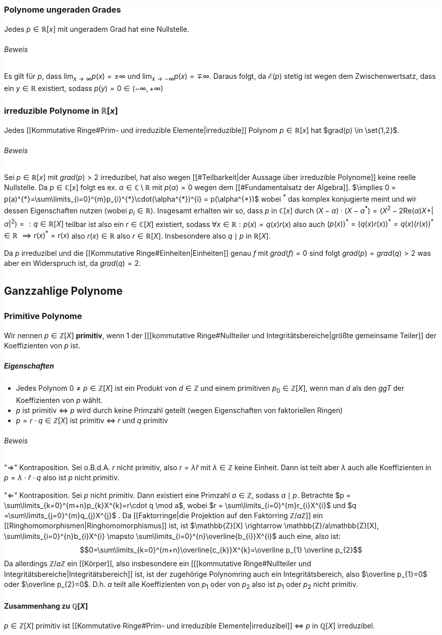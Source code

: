 ### Polynome ungeraden Grades
Jedes $p\in \mathbb{R}[x]$ mit ungeradem Grad hat eine Nullstelle.
###### Beweis
Es gilt für $p$, dass $\lim_{x\to\infty} p(x) = \pm \infty$ und $\lim_{x\to-\infty}p(x) = \mp \infty$. Daraus folgt, da $\mathcal{E}(p)$ stetig ist wegen dem Zwischenwertsatz, dass ein $y\in \mathbb{R}$ existiert, sodass $p(y)=0\in (-\infty, + \infty)$

### irreduzible Polynome in $\mathbb{R}[x]$ 
Jedes [[Kommutative Ringe#Prim- und irreduzible Elemente|irreduzible]] Polynom $p \in \mathbb{R}[x]$ hat $grad(p) \in \set{1,2}$.
###### Beweis
Sei $p \in \mathbb{R}[x]$ mit $grad(p)>2$ irreduzibel, hat also wegen [[#Teilbarkeit|der Aussage über irreduzible Polynome]] keine reelle Nullstelle.
Da $p \in \mathbb{C}[x]$ folgt es ex. $\alpha \in \mathbb{C}\setminus{\mathbb{R}}$ mit $p(\alpha)=0$ wegen dem [[#Fundamentalsatz der Algebra]].
$\implies 0 = p(a)^{*}=\sum\limits_{i=0}^{m}p_{i}^{*}\cdot(\alpha^{*})^{i} = p(\alpha^{*})$ wobei $^*$ das komplex konjugierte meint und wir dessen Eigenschaften nutzen (wobei $p_{i}\in \mathbb{R}$).
Insgesamt erhalten wir so, dass $p$ in $\mathbb{C}[x]$ durch $(X-\alpha)\cdot(X-\alpha^{*}) = (X^{2}-2\text{Re}(\alpha)X + \vert \alpha\vert^{2})=: q\in \mathbb{R}[X]$ teilbar ist also ein $r \in \mathbb{C}[X]$ existiert, sodass $\forall x\in \mathbb{R} : p(x) = q(x)r(x)$ also auch $(p(x))^{*} = (q(x)r(x))^{*}= q(x)(r(x))^{*}\in \mathbb{R}$
$\implies r(x)^{*}=r(x)$ also $r(x)\in \mathbb{R}$ also $r\in \mathbb{R}[X]$. Insbesondere also $q \mid p$ in $\mathbb{R}[X]$. 

Da $p$ irreduzibel und die [[Kommutative Ringe#Einheiten|Einheiten]] genau $f$ mit $grad(f)=0$ sind folgt $grad(p)=grad(q)> 2$ was aber ein Widerspruch ist, da $grad(q)=2$. 



## Ganzzahlige Polynome
### Primitive Polynome
Wir nennen $p\in \mathbb{Z}[X]$ **primitiv**, wenn 1 der [[[kommutative Ringe#Nullteiler und Integritätsbereiche|größte gemeinsame Teiler]] der Koeffizienten von $p$ ist. 
##### Eigenschaften
- Jedes Polynom $0\neq p \in \mathbb{Z}[X]$ ist ein Produkt von $d\in \mathbb{Z}$ und einem primitiven $p_{0}\in \mathbb{Z}[X]$, wenn man $d$ als den $ggT$ der Koeffizienten von $p$ wählt.
- $p$ ist primitiv $\iff$ $p$ wird durch keine Primzahl geteilt (wegen Eigenschaften von faktoriellen Ringen)
- $p=r\cdot q\in \mathbb{Z}[X]$ ist primitiv $\iff$ $r$ und $q$ primitiv
###### Beweis
"$\Rightarrow$" Kontraposition. Sei o.B.d.A. $r$ nicht primitiv, also $r=\lambda \hat r$ mit $\lambda \in \mathbb{Z}$ keine Einheit. Dann ist teilt aber $\lambda$ auch alle Koeffizienten in $p=\lambda \cdot\hat r\cdot q$ also ist $p$ nicht primitiv.

"$\Leftarrow$" Kontraposition. Sei $p$ nicht primitiv. Dann existiert eine Primzahl $a\in \mathbb{Z}$, sodass $a\mid p$. Betrachte $p = \sum\limits_{k=0}^{m+n}p_{k}X^{k}=r\cdot q \mod a$, wobei $r = \sum\limits_{i=0}^{m}r_{i}X^{i}$ und $q =\sum\limits_{j=0}^{m}q_{j}X^{j}$ . Da [[Faktorringe|die Projektion auf den Faktorring $\mathbb{Z}/a\mathbb{Z}$]] ein [[Ringhomomorphismen|Ringhomomorphismus]] ist, ist $\mathbb{Z}[X] \rightarrow \mathbb{Z}/a\mathbb{Z}[X], \sum\limits_{i=0}^{n}b_{i}X^{i} \mapsto \sum\limits_{i=0}^{n}\overline{b_{i}}X^{i}$ 
auch eine, also ist:$$0=\sum\limits_{k=0}^{m+n}\overline{c_{k}}X^{k}=\overline p_{1} \overline p_{2}$$Da allerdings $\mathbb{Z}/a\mathbb{Z}$ ein [[Körper]], also insbesondere ein [[[kommutative Ringe#Nullteiler und Integritätsbereiche|Integritätsbereich]] ist, ist der zugehörige Polynomring auch ein Integritätsbereich, also $\overline p_{1}=0$ oder $\overline p_{2}=0$. D.h. $a$ teilt alle Koeffizienten von $p_{1}$ oder von $p_{2}$ also ist $p_{1}$ oder $p_{2}$ nicht primitiv.
#### Zusammenhang zu $\mathbb{Q}[X]$ 
$p\in \mathbb{Z}[X]$ primitiv ist [[Kommutative Ringe#Prim- und irreduzible Elemente|irreduzibel]] $\iff$ $p$ in $\mathbb{Q}[X]$ irreduzibel. 
